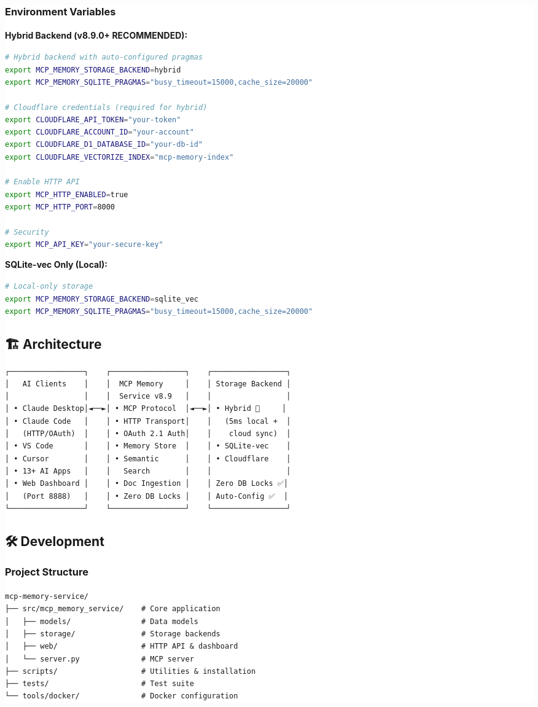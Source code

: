 ### Environment Variables

**Hybrid Backend (v8.9.0+ RECOMMENDED):**
```bash
# Hybrid backend with auto-configured pragmas
export MCP_MEMORY_STORAGE_BACKEND=hybrid
export MCP_MEMORY_SQLITE_PRAGMAS="busy_timeout=15000,cache_size=20000"

# Cloudflare credentials (required for hybrid)
export CLOUDFLARE_API_TOKEN="your-token"
export CLOUDFLARE_ACCOUNT_ID="your-account"
export CLOUDFLARE_D1_DATABASE_ID="your-db-id"
export CLOUDFLARE_VECTORIZE_INDEX="mcp-memory-index"

# Enable HTTP API
export MCP_HTTP_ENABLED=true
export MCP_HTTP_PORT=8000

# Security
export MCP_API_KEY="your-secure-key"
```

**SQLite-vec Only (Local):**
```bash
# Local-only storage
export MCP_MEMORY_STORAGE_BACKEND=sqlite_vec
export MCP_MEMORY_SQLITE_PRAGMAS="busy_timeout=15000,cache_size=20000"
```

## 🏗️ Architecture

```
┌─────────────────┐    ┌─────────────────┐    ┌─────────────────┐
│   AI Clients    │    │  MCP Memory     │    │ Storage Backend │
│                 │    │  Service v8.9   │    │                 │
│ • Claude Desktop│◄──►│ • MCP Protocol  │◄──►│ • Hybrid 🌟     │
│ • Claude Code   │    │ • HTTP Transport│    │   (5ms local +  │
│   (HTTP/OAuth)  │    │ • OAuth 2.1 Auth│    │    cloud sync)  │
│ • VS Code       │    │ • Memory Store  │    │ • SQLite-vec    │
│ • Cursor        │    │ • Semantic      │    │ • Cloudflare    │
│ • 13+ AI Apps   │    │   Search        │    │                 │
│ • Web Dashboard │    │ • Doc Ingestion │    │ Zero DB Locks ✅│
│   (Port 8888)   │    │ • Zero DB Locks │    │ Auto-Config ✅  │
└─────────────────┘    └─────────────────┘    └─────────────────┘
```

## 🛠️ Development

### Project Structure
```
mcp-memory-service/
├── src/mcp_memory_service/    # Core application
│   ├── models/                # Data models
│   ├── storage/               # Storage backends
│   ├── web/                   # HTTP API & dashboard
│   └── server.py              # MCP server
├── scripts/                   # Utilities & installation
├── tests/                     # Test suite
└── tools/docker/              # Docker configuration
```
